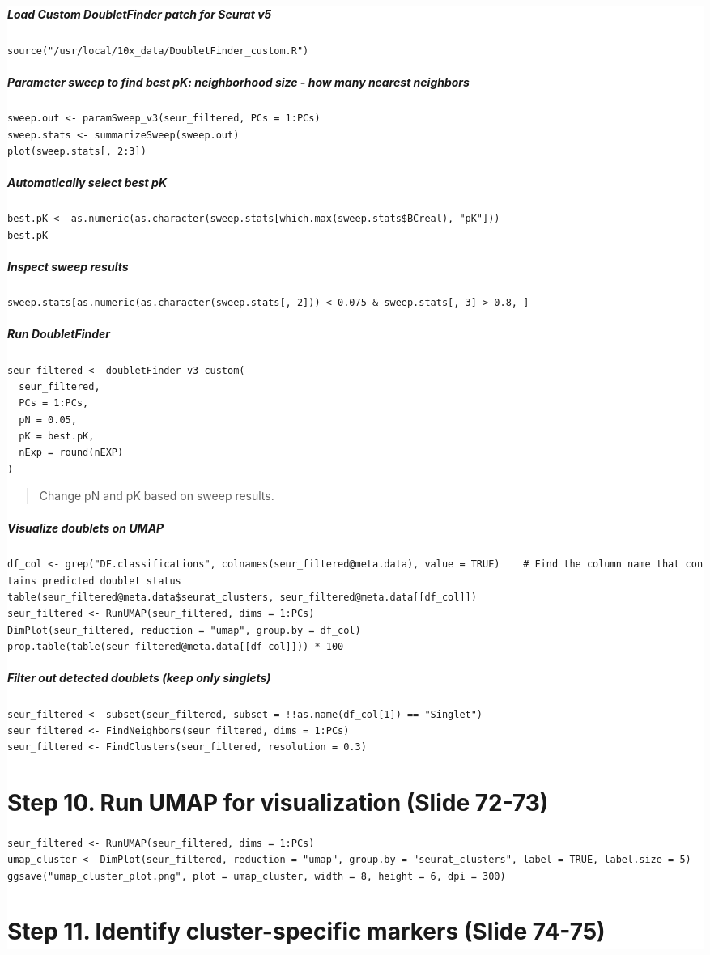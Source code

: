 ##### Load Custom DoubletFinder patch for Seurat v5

    source("/usr/local/10x_data/DoubletFinder_custom.R")

##### Parameter sweep to find best pK: neighborhood size - how many nearest neighbors

    sweep.out <- paramSweep_v3(seur_filtered, PCs = 1:PCs)
    sweep.stats <- summarizeSweep(sweep.out)
    plot(sweep.stats[, 2:3])

##### Automatically select best pK

    best.pK <- as.numeric(as.character(sweep.stats[which.max(sweep.stats$BCreal), "pK"]))
    best.pK

##### Inspect sweep results

    sweep.stats[as.numeric(as.character(sweep.stats[, 2])) < 0.075 & sweep.stats[, 3] > 0.8, ]

##### Run DoubletFinder

    seur_filtered <- doubletFinder_v3_custom(
      seur_filtered,
      PCs = 1:PCs,
      pN = 0.05,
      pK = best.pK,
      nExp = round(nEXP)
    )

> Change pN and pK based on sweep results.

##### Visualize doublets on UMAP 

    df_col <- grep("DF.classifications", colnames(seur_filtered@meta.data), value = TRUE)    # Find the column name that contains predicted doublet status
    table(seur_filtered@meta.data$seurat_clusters, seur_filtered@meta.data[[df_col]])
    seur_filtered <- RunUMAP(seur_filtered, dims = 1:PCs)
    DimPlot(seur_filtered, reduction = "umap", group.by = df_col)
    prop.table(table(seur_filtered@meta.data[[df_col]])) * 100

##### Filter out detected doublets (keep only singlets)

    seur_filtered <- subset(seur_filtered, subset = !!as.name(df_col[1]) == "Singlet")
    seur_filtered <- FindNeighbors(seur_filtered, dims = 1:PCs)
    seur_filtered <- FindClusters(seur_filtered, resolution = 0.3)

# Step 10. Run UMAP for visualization (Slide 72-73)

    seur_filtered <- RunUMAP(seur_filtered, dims = 1:PCs)
    umap_cluster <- DimPlot(seur_filtered, reduction = "umap", group.by = "seurat_clusters", label = TRUE, label.size = 5)
    ggsave("umap_cluster_plot.png", plot = umap_cluster, width = 8, height = 6, dpi = 300)

# Step 11. Identify cluster-specific markers (Slide 74-75)
